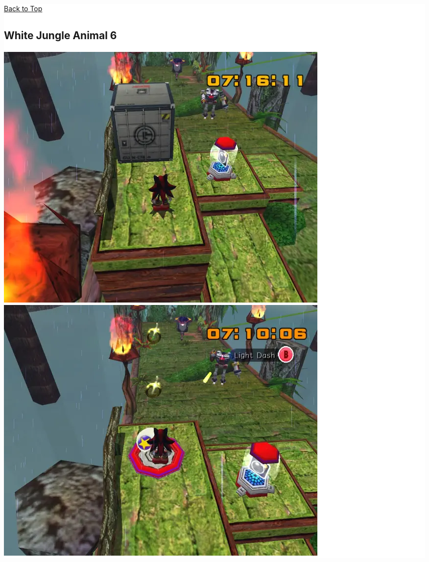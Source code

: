 [Back to Top](#)

## White Jungle Animal 6
![](./WhiteJungle/Animal-6th-Far1.webp)
![](./WhiteJungle/Animal-6th-Far2.webp)